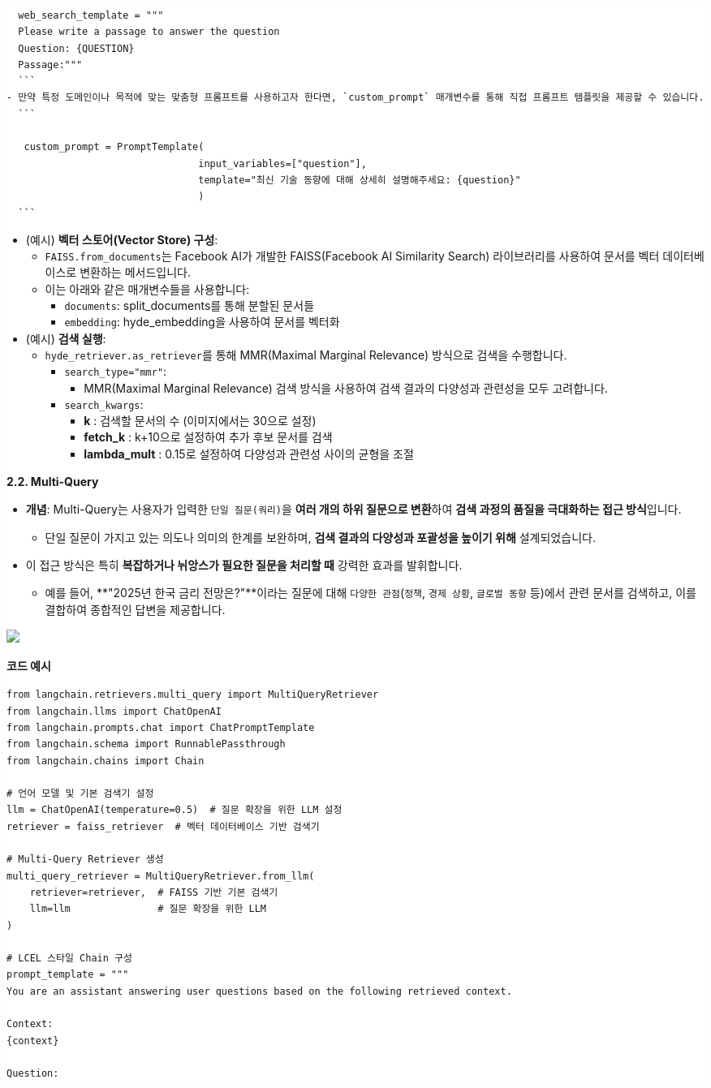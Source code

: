       web_search_template = """
      Please write a passage to answer the question
      Question: {QUESTION}
      Passage:"""
      ```
    - 만약 특정 도메인이나 목적에 맞는 맞춤형 프롬프트를 사용하고자 한다면, `custom_prompt` 매개변수를 통해 직접 프롬프트 템플릿을 제공할 수 있습니다.
      ```
      
       custom_prompt = PromptTemplate(
                                     input_variables=["question"],
                                     template="최신 기술 동향에 대해 상세히 설명해주세요: {question}"
                                     )
      ```
* (예시) **벡터 스토어(Vector Store) 구성**:
  + `FAISS.from_documents`는 Facebook AI가 개발한 FAISS(Facebook AI Similarity Search) 라이브러리를 사용하여 문서를 벡터 데이터베이스로 변환하는 메서드입니다.
  + 이는 아래와 같은 매개변수들을 사용합니다:
    - `documents`: split\_documents를 통해 분할된 문서들
    - `embedding`: hyde\_embedding을 사용하여 문서를 벡터화
* (예시) **검색 실행**:
  + `hyde_retriever.as_retriever`를 통해 MMR(Maximal Marginal Relevance) 방식으로 검색을 수행합니다.
    - `search_type="mmr"`:
      * MMR(Maximal Marginal Relevance) 검색 방식을 사용하여 검색 결과의 다양성과 관련성을 모두 고려합니다.
    - `search_kwargs`:
      * **k** : 검색할 문서의 수 (이미지에서는 30으로 설정)
      * **fetch\_k** : k+10으로 설정하여 추가 후보 문서를 검색
      * **lambda\_mult** : 0.15로 설정하여 다양성과 관련성 사이의 균형을 조절

**2.2. Multi-Query**

* **개념**: Multi-Query는 사용자가 입력한 `단일 질문(쿼리)`을 **여러 개의 하위 질문으로 변환**하여 **검색 과정의 품질을 극대화하는 접근 방식**입니다.
  
  + 단일 질문이 가지고 있는 의도나 의미의 한계를 보완하며, **검색 결과의 다양성과 포괄성을 높이기 위해** 설계되었습니다.

* 이 접근 방식은 특히 **복잡하거나 뉘앙스가 필요한 질문을 처리할 때** 강력한 효과를 발휘합니다.
  + 예를 들어, **"2025년 한국 금리 전망은?"**이라는 질문에 대해 `다양한 관점`(`정책`, `경제 상황`, `글로벌 동향` 등)에서 관련 문서를 검색하고, 이를 결합하여 종합적인 답변을 제공합니다.

![](https://velog.velcdn.com/images/euisuk-chung/post/cf74c1b9-5273-4b2f-b1e5-e3c055fdff60/image.png)

**코드 예시**

```
from langchain.retrievers.multi_query import MultiQueryRetriever
from langchain.llms import ChatOpenAI
from langchain.prompts.chat import ChatPromptTemplate
from langchain.schema import RunnablePassthrough
from langchain.chains import Chain

# 언어 모델 및 기본 검색기 설정
llm = ChatOpenAI(temperature=0.5)  # 질문 확장을 위한 LLM 설정
retriever = faiss_retriever  # 벡터 데이터베이스 기반 검색기

# Multi-Query Retriever 생성
multi_query_retriever = MultiQueryRetriever.from_llm(
    retriever=retriever,  # FAISS 기반 기본 검색기
    llm=llm               # 질문 확장을 위한 LLM
)

# LCEL 스타일 Chain 구성
prompt_template = """
You are an assistant answering user questions based on the following retrieved context.

Context:
{context}

Question:
```